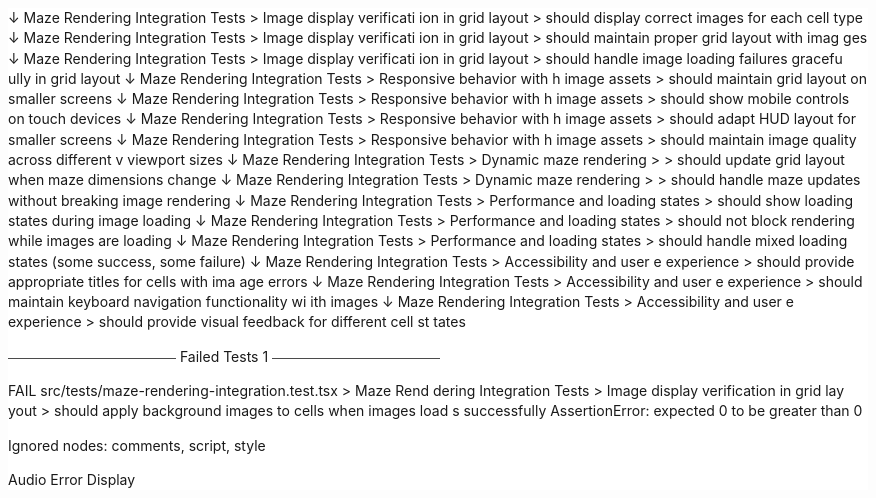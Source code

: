   </body>
</html>
   ↓ Maze Rendering Integration Tests > Image display verificati
ion in grid layout > should display correct images for each cell 
 type
   ↓ Maze Rendering Integration Tests > Image display verificati
ion in grid layout > should maintain proper grid layout with imag
ges
   ↓ Maze Rendering Integration Tests > Image display verificati
ion in grid layout > should handle image loading failures gracefu
ully in grid layout
   ↓ Maze Rendering Integration Tests > Responsive behavior with
h image assets > should maintain grid layout on smaller screens  
   ↓ Maze Rendering Integration Tests > Responsive behavior with
h image assets > should show mobile controls on touch devices    
   ↓ Maze Rendering Integration Tests > Responsive behavior with
h image assets > should adapt HUD layout for smaller screens     
   ↓ Maze Rendering Integration Tests > Responsive behavior with
h image assets > should maintain image quality across different v
viewport sizes
   ↓ Maze Rendering Integration Tests > Dynamic maze rendering >
>
 should update grid layout when maze dimensions change
   ↓ Maze Rendering Integration Tests > Dynamic maze rendering >
>
 should handle maze updates without breaking image rendering    
   ↓ Maze Rendering Integration Tests > Performance and loading 
 states > should show loading states during image loading        
   ↓ Maze Rendering Integration Tests > Performance and loading 
 states > should not block rendering while images are loading    
   ↓ Maze Rendering Integration Tests > Performance and loading 
 states > should handle mixed loading states (some success, some 
 failure)
   ↓ Maze Rendering Integration Tests > Accessibility and user e
experience > should provide appropriate titles for cells with ima
age errors
   ↓ Maze Rendering Integration Tests > Accessibility and user e
experience > should maintain keyboard navigation functionality wi
ith images
   ↓ Maze Rendering Integration Tests > Accessibility and user e
experience > should provide visual feedback for different cell st
tates

⎯⎯⎯⎯⎯⎯⎯⎯⎯⎯⎯⎯⎯⎯⎯⎯⎯⎯⎯⎯⎯⎯⎯⎯ Failed Tests 1 ⎯⎯⎯⎯⎯⎯⎯⎯⎯⎯⎯⎯⎯⎯⎯⎯⎯⎯⎯⎯⎯⎯⎯⎯

 FAIL  src/tests/maze-rendering-integration.test.tsx > Maze Rend
dering Integration Tests > Image display verification in grid lay
yout > should apply background images to cells when images load s
successfully
AssertionError: expected 0 to be greater than 0

Ignored nodes: comments, script, style
<html
  style="--maze-width: calc(8 * 32px + 14px + 20px); --maze-colu
umns: repeat(8, 32px); --maze-rows: repeat(4, 32px);"
>
  <head />
  <body>
    <div>
      <div>
        <div
data-testid="audio-error-display"
        >
          Audio Error Display
        </div>